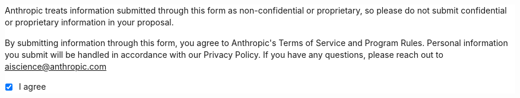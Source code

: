 Anthropic treats information submitted through this form as non-confidential or proprietary, so please do not submit confidential or proprietary information in your proposal.

By submitting information through this form, you agree to Anthropic's Terms of Service and Program Rules. Personal information you submit will be handled in accordance with our Privacy Policy. If you have any questions, please reach out to aiscience@anthropic.com

- [x] I agree
